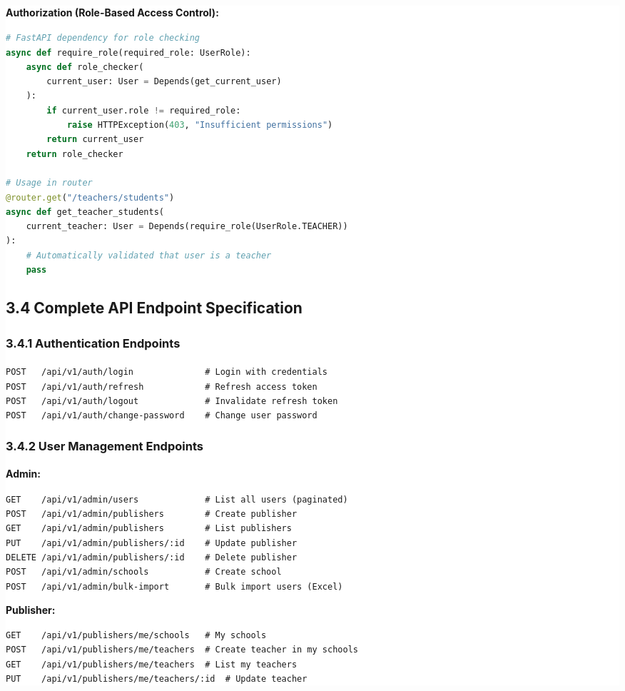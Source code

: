 
**Authorization (Role-Based Access Control):**

```python
# FastAPI dependency for role checking
async def require_role(required_role: UserRole):
    async def role_checker(
        current_user: User = Depends(get_current_user)
    ):
        if current_user.role != required_role:
            raise HTTPException(403, "Insufficient permissions")
        return current_user
    return role_checker

# Usage in router
@router.get("/teachers/students")
async def get_teacher_students(
    current_teacher: User = Depends(require_role(UserRole.TEACHER))
):
    # Automatically validated that user is a teacher
    pass
```

## 3.4 Complete API Endpoint Specification

### **3.4.1 Authentication Endpoints**

```
POST   /api/v1/auth/login              # Login with credentials
POST   /api/v1/auth/refresh            # Refresh access token
POST   /api/v1/auth/logout             # Invalidate refresh token
POST   /api/v1/auth/change-password    # Change user password
```

### **3.4.2 User Management Endpoints**

**Admin:**
```
GET    /api/v1/admin/users             # List all users (paginated)
POST   /api/v1/admin/publishers        # Create publisher
GET    /api/v1/admin/publishers        # List publishers
PUT    /api/v1/admin/publishers/:id    # Update publisher
DELETE /api/v1/admin/publishers/:id    # Delete publisher
POST   /api/v1/admin/schools           # Create school
POST   /api/v1/admin/bulk-import       # Bulk import users (Excel)
```

**Publisher:**
```
GET    /api/v1/publishers/me/schools   # My schools
POST   /api/v1/publishers/me/teachers  # Create teacher in my schools
GET    /api/v1/publishers/me/teachers  # List my teachers
PUT    /api/v1/publishers/me/teachers/:id  # Update teacher
```
